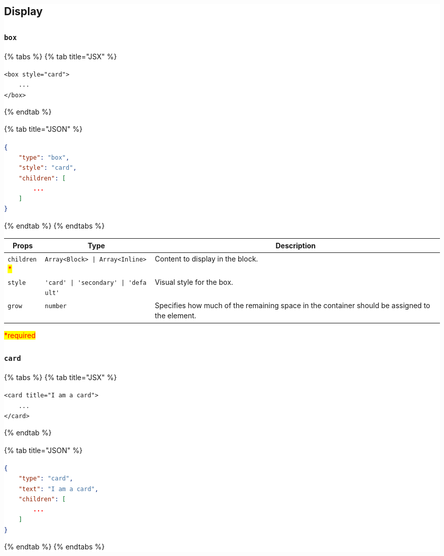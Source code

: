 

## Display

### `box`

{% tabs %}
{% tab title="JSX" %}
```tsx
<box style="card">
    ...
</box>
```
{% endtab %}

{% tab title="JSON" %}
```json
{
    "type": "box",
    "style": "card",
    "children": [
        ...
    ]
}
```
{% endtab %}
{% endtabs %}

| Props                                        | Type                                 | Description                                                                                   |
| -------------------------------------------- | ------------------------------------ | --------------------------------------------------------------------------------------------- |
| `children`<mark style="color:red;">\*</mark> | `Array<Block> \| Array<Inline>`      | Content to display in the block.                                                              |
| `style`                                      | `'card' \| 'secondary' \| 'default'` | Visual style for the box.                                                                     |
| `grow`                                       | `number`                             | Specifies how much of the remaining space in the container should be assigned to the element. |

<mark style="color:red;">\*required</mark>



### `card`

{% tabs %}
{% tab title="JSX" %}
```tsx
<card title="I am a card">
    ...
</card>
```
{% endtab %}

{% tab title="JSON" %}
```json
{
    "type": "card",
    "text": "I am a card",
    "children": [
        ...
    ]
}
```
{% endtab %}
{% endtabs %}
